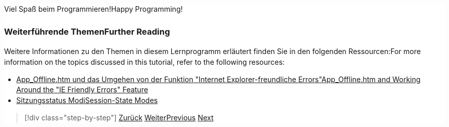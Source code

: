 <span data-ttu-id="51487-214">Viel Spaß beim Programmieren!</span><span class="sxs-lookup"><span data-stu-id="51487-214">Happy Programming!</span></span>

### <a name="further-reading"></a><span data-ttu-id="51487-215">Weiterführende Themen</span><span class="sxs-lookup"><span data-stu-id="51487-215">Further Reading</span></span>

<span data-ttu-id="51487-216">Weitere Informationen zu den Themen in diesem Lernprogramm erläutert finden Sie in den folgenden Ressourcen:</span><span class="sxs-lookup"><span data-stu-id="51487-216">For more information on the topics discussed in this tutorial, refer to the following resources:</span></span>

- [<span data-ttu-id="51487-217">App\_Offline.htm und das Umgehen von der Funktion "Internet Explorer-freundliche Errors"</span><span class="sxs-lookup"><span data-stu-id="51487-217">App\_Offline.htm and Working Around the "IE Friendly Errors" Feature</span></span>](https://weblogs.asp.net/scottgu/App_5F00_Offline.htm-and-working-around-the-_2200_IE-Friendly-Errors_2200_-feature)
- [<span data-ttu-id="51487-218">Sitzungsstatus Modi</span><span class="sxs-lookup"><span data-stu-id="51487-218">Session-State Modes</span></span>](https://msdn.microsoft.com/library/ms178586.aspx)

> [!div class="step-by-step"]
> <span data-ttu-id="51487-219">[Zurück](determining-what-files-need-to-be-deployed-cs.md)
> [Weiter](deploying-your-site-using-visual-studio-cs.md)</span><span class="sxs-lookup"><span data-stu-id="51487-219">[Previous](determining-what-files-need-to-be-deployed-cs.md)
[Next](deploying-your-site-using-visual-studio-cs.md)</span></span>
